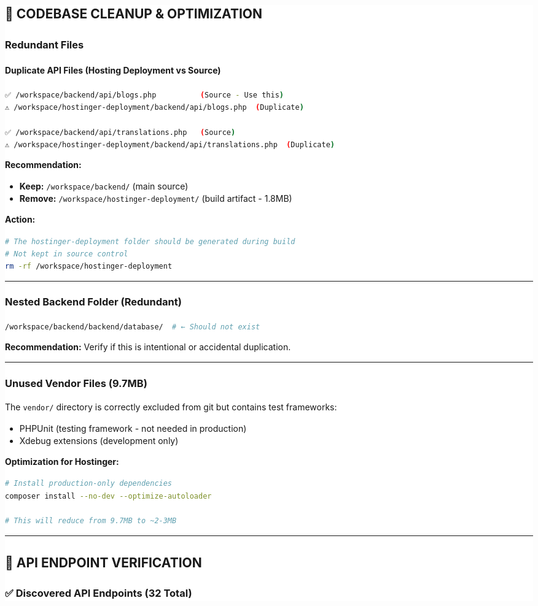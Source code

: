 
## 📁 CODEBASE CLEANUP & OPTIMIZATION

### Redundant Files

#### Duplicate API Files (Hosting Deployment vs Source)
```bash
✅ /workspace/backend/api/blogs.php          (Source - Use this)
⚠️ /workspace/hostinger-deployment/backend/api/blogs.php  (Duplicate)

✅ /workspace/backend/api/translations.php   (Source)
⚠️ /workspace/hostinger-deployment/backend/api/translations.php  (Duplicate)
```

**Recommendation:** 
- **Keep:** `/workspace/backend/` (main source)
- **Remove:** `/workspace/hostinger-deployment/` (build artifact - 1.8MB)

**Action:**
```bash
# The hostinger-deployment folder should be generated during build
# Not kept in source control
rm -rf /workspace/hostinger-deployment
```

---

### Nested Backend Folder (Redundant)
```bash
/workspace/backend/backend/database/  # ← Should not exist
```

**Recommendation:** Verify if this is intentional or accidental duplication.

---

### Unused Vendor Files (9.7MB)
The `vendor/` directory is correctly excluded from git but contains test frameworks:
- PHPUnit (testing framework - not needed in production)
- Xdebug extensions (development only)

**Optimization for Hostinger:**
```bash
# Install production-only dependencies
composer install --no-dev --optimize-autoloader

# This will reduce from 9.7MB to ~2-3MB
```

---

## 🔗 API ENDPOINT VERIFICATION

### ✅ Discovered API Endpoints (32 Total)
